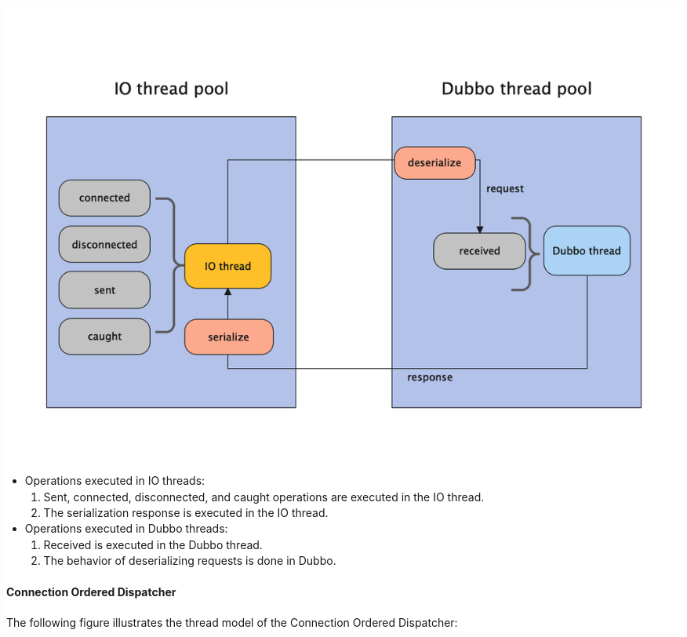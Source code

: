 ![dubbo-provider-ExecutionDispatcher](/imgs/v3/feature/performance/threading-model/dubbo-provider-executionDispatcher.png)

- Operations executed in IO threads:
  1. Sent, connected, disconnected, and caught operations are executed in the IO thread.
  2. The serialization response is executed in the IO thread.
- Operations executed in Dubbo threads:
  1. Received is executed in the Dubbo thread.
  2. The behavior of deserializing requests is done in Dubbo.

#### Connection Ordered Dispatcher

The following figure illustrates the thread model of the Connection Ordered Dispatcher:

